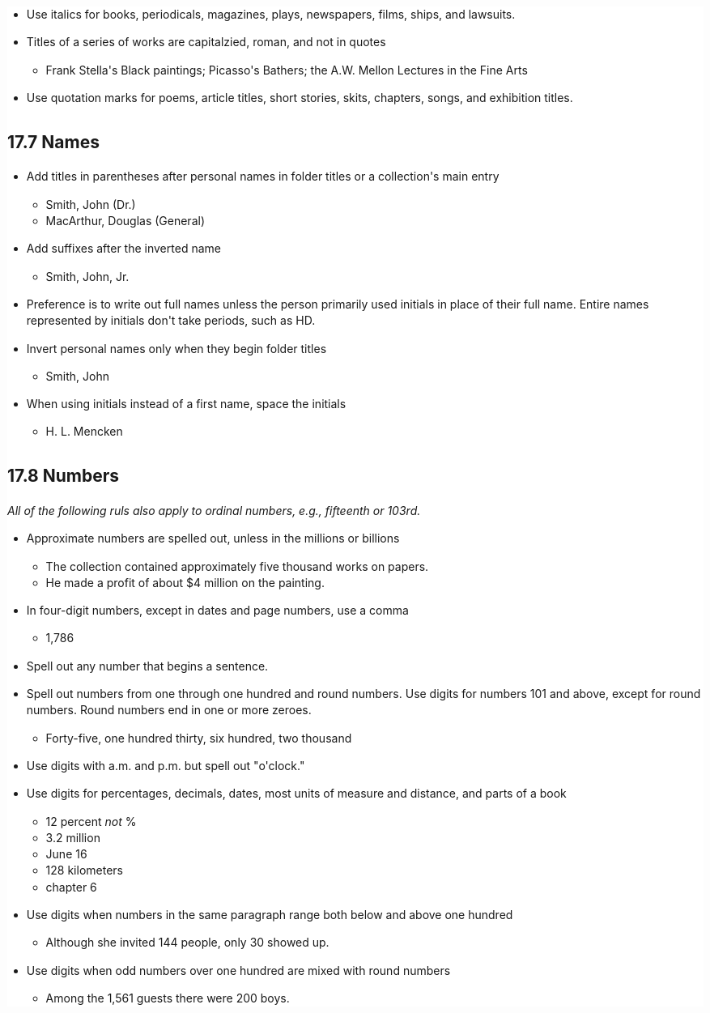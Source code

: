 - Use italics for books, periodicals, magazines, plays, newspapers, films, ships, and lawsuits.

- Titles of a series of works are capitalzied, roman, and not in quotes
	- Frank Stella's Black paintings; Picasso's Bathers; the A.W. Mellon Lectures in the Fine Arts

- Use quotation marks for poems, article titles, short stories, skits, chapters, songs, and exhibition titles.

## 17.7 Names

- Add titles in parentheses after personal names in folder titles or a collection's main entry
	- Smith, John (Dr.)
	- MacArthur, Douglas (General)

- Add suffixes after the inverted name
	- Smith, John, Jr.

- Preference is to write out full names unless the person primarily used initials in place of their full name. Entire names represented by initials don't take periods, such as HD.

- Invert personal names only when they begin folder titles
	- Smith, John

- When using initials instead of a first name, space the initials
	- H. L. Mencken

## 17.8 Numbers

*All of the following ruls also apply to ordinal numbers, e.g., fifteenth or 103rd.*

- Approximate numbers are spelled out, unless in the millions or billions
	- The collection contained approximately five thousand works on papers.
	- He made a profit of about $4 million on the painting.

- In four-digit numbers, except in dates and page numbers, use a comma
	- 1,786

- Spell out any number that begins a sentence.

- Spell out numbers from one through one hundred and round numbers. Use digits for numbers 101 and above, except for round numbers. Round numbers end in one or more zeroes.
	- Forty-five, one hundred thirty, six hundred, two thousand

- Use digits with a.m. and p.m. but spell out "o'clock."

- Use digits for percentages, decimals, dates, most units of measure and distance, and parts of a book
	- 12 percent *not* %
	- 3.2 million
	- June 16
	- 128 kilometers
	- chapter 6

- Use digits when numbers in the same paragraph range both below and above one hundred
	- Although she invited 144 people, only 30 showed up.

- Use digits when odd numbers over one hundred are mixed with round numbers
	- Among the 1,561 guests there were 200 boys.
